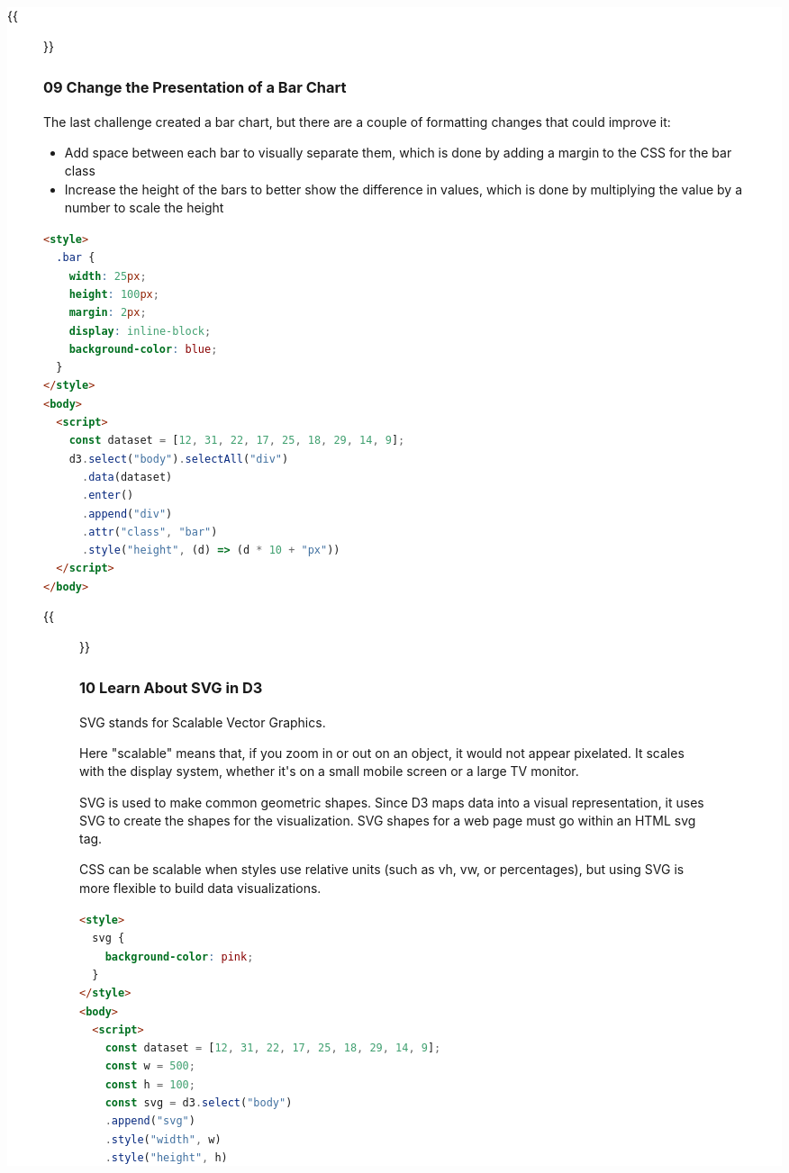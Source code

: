 {{<figure class="post_image" src="../images/d3js-learning/08_Update_the_Height_of_an_Element_Dynamically.png">}}

### 09 Change the Presentation of a Bar Chart

The last challenge created a bar chart, but there are a couple of formatting changes that could improve it:
* Add space between each bar to visually separate them, which is done by adding a margin to the CSS for the bar class
* Increase the height of the bars to better show the difference in values, which is done by multiplying the value by a number to scale the height

```html
<style>
  .bar {
    width: 25px;
    height: 100px;
    margin: 2px;
    display: inline-block;
    background-color: blue;
  }
</style>
<body>
  <script>
    const dataset = [12, 31, 22, 17, 25, 18, 29, 14, 9];
    d3.select("body").selectAll("div")
      .data(dataset)
      .enter()
      .append("div")
      .attr("class", "bar")
      .style("height", (d) => (d * 10 + "px"))
  </script>
</body>
```

{{<figure class="post_image" src="../images/d3js-learning/09_Change_the_Presentation_of_a_Bar_Chart.png">}}

### 10 Learn About SVG in D3

SVG stands for Scalable Vector Graphics.

Here "scalable" means that, if you zoom in or out on an object, it would not appear pixelated. It scales with the display system, whether it's on a small mobile screen or a large TV monitor.

SVG is used to make common geometric shapes. Since D3 maps data into a visual representation, it uses SVG to create the shapes for the visualization. SVG shapes for a web page must go within an HTML svg tag.

CSS can be scalable when styles use relative units (such as vh, vw, or percentages), but using SVG is more flexible to build data visualizations.

``` html
<style>
  svg {
    background-color: pink;
  }
</style>
<body>
  <script>
    const dataset = [12, 31, 22, 17, 25, 18, 29, 14, 9];
    const w = 500;
    const h = 100;
    const svg = d3.select("body")
    .append("svg")
    .style("width", w)
    .style("height", h)
```